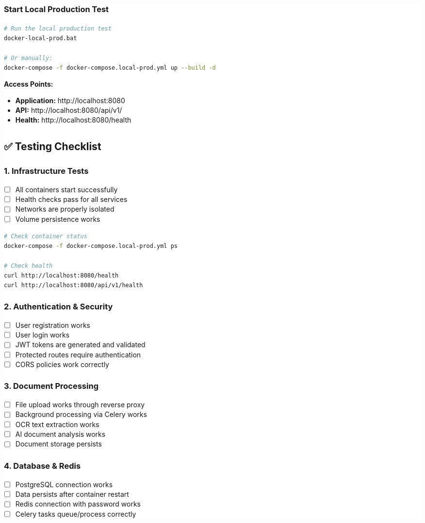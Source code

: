 ### **Start Local Production Test**
```bash
# Run the local production test
docker-local-prod.bat

# Or manually:
docker-compose -f docker-compose.local-prod.yml up --build -d
```

**Access Points:**
- **Application:** http://localhost:8080
- **API:** http://localhost:8080/api/v1/
- **Health:** http://localhost:8080/health

## ✅ Testing Checklist

### **1. Infrastructure Tests**
- [ ] All containers start successfully
- [ ] Health checks pass for all services
- [ ] Networks are properly isolated
- [ ] Volume persistence works

```bash
# Check container status
docker-compose -f docker-compose.local-prod.yml ps

# Check health
curl http://localhost:8080/health
curl http://localhost:8080/api/v1/health
```

### **2. Authentication & Security**
- [ ] User registration works
- [ ] User login works
- [ ] JWT tokens are generated and validated
- [ ] Protected routes require authentication
- [ ] CORS policies work correctly

### **3. Document Processing**
- [ ] File upload works through reverse proxy
- [ ] Background processing via Celery works
- [ ] OCR text extraction works
- [ ] AI document analysis works
- [ ] Document storage persists

### **4. Database & Redis**
- [ ] PostgreSQL connection works
- [ ] Data persists after container restart
- [ ] Redis connection with password works
- [ ] Celery tasks queue/process correctly
